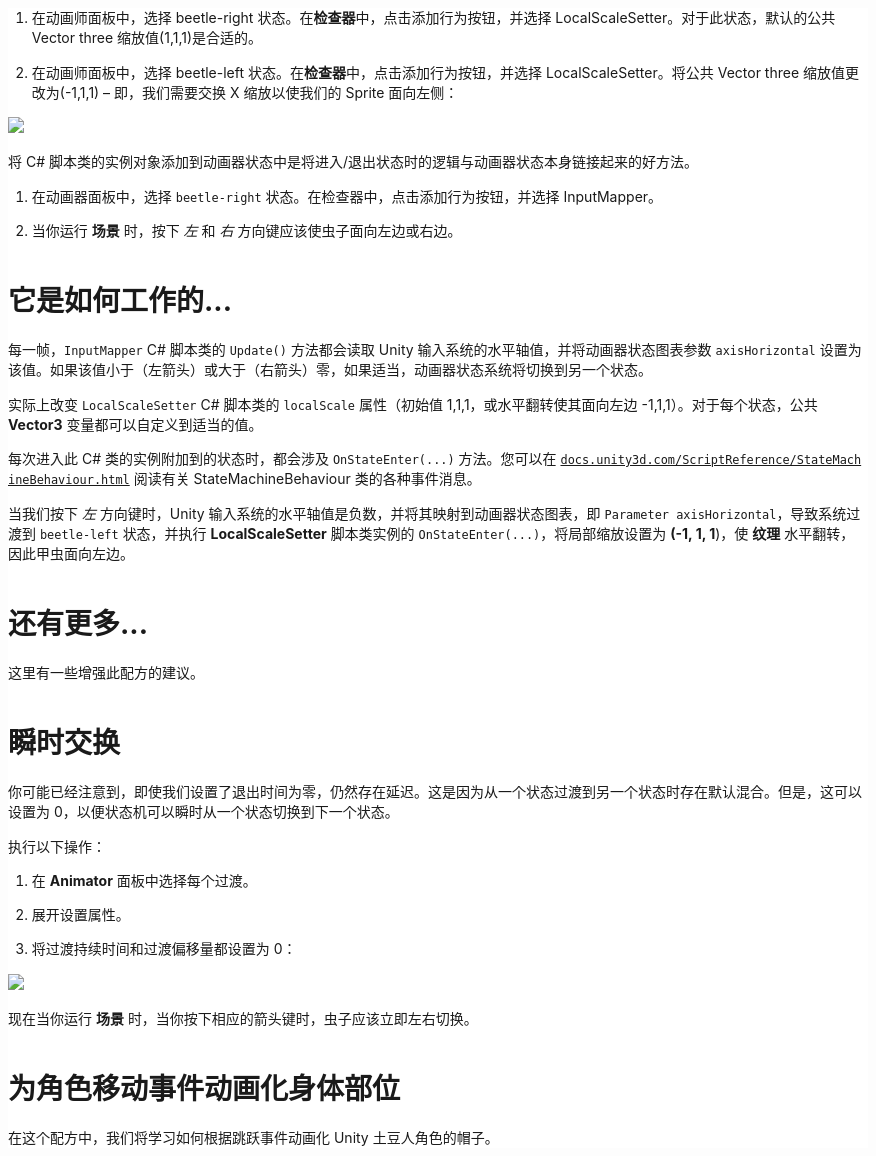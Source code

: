 1.  在动画师面板中，选择 beetle-right 状态。在**检查器**中，点击添加行为按钮，并选择 LocalScaleSetter。对于此状态，默认的公共 Vector three 缩放值(1,1,1)是合适的。

1.  在动画师面板中，选择 beetle-left 状态。在**检查器**中，点击添加行为按钮，并选择 LocalScaleSetter。将公共 Vector three 缩放值更改为(-1,1,1) – 即，我们需要交换 X 缩放以使我们的 Sprite 面向左侧：

![](img/dc5ab0e9-9da3-4c3e-a614-1cfb885d6f34.png)

将 C# 脚本类的实例对象添加到动画器状态中是将进入/退出状态时的逻辑与动画器状态本身链接起来的好方法。

1.  在动画器面板中，选择 `beetle-right` 状态。在检查器中，点击添加行为按钮，并选择 InputMapper。

1.  当你运行 **场景** 时，按下 *左* 和 *右* 方向键应该使虫子面向左边或右边。

# 它是如何工作的...

每一帧，`InputMapper` C# 脚本类的 `Update()` 方法都会读取 Unity 输入系统的水平轴值，并将动画器状态图表参数 `axisHorizontal` 设置为该值。如果该值小于（左箭头）或大于（右箭头）零，如果适当，动画器状态系统将切换到另一个状态。

实际上改变 `LocalScaleSetter` C# 脚本类的 `localScale` 属性（初始值 1,1,1，或水平翻转使其面向左边 -1,1,1）。对于每个状态，公共 **Vector3** 变量都可以自定义到适当的值。

每次进入此 C# 类的实例附加到的状态时，都会涉及 `OnStateEnter(...)` 方法。您可以在 [`docs.unity3d.com/ScriptReference/StateMachineBehaviour.html`](https://docs.unity3d.com/ScriptReference/StateMachineBehaviour.html) 阅读有关 StateMachineBehaviour 类的各种事件消息。

当我们按下 *左* 方向键时，Unity 输入系统的水平轴值是负数，并将其映射到动画器状态图表，即 `Parameter axisHorizontal`，导致系统过渡到 `beetle-left` 状态，并执行 **LocalScaleSetter** 脚本类实例的 `OnStateEnter(...)`，将局部缩放设置为 **(-1, 1, 1**)，使 **纹理** 水平翻转，因此甲虫面向左边。

# 还有更多...

这里有一些增强此配方的建议。

# 瞬时交换

你可能已经注意到，即使我们设置了退出时间为零，仍然存在延迟。这是因为从一个状态过渡到另一个状态时存在默认混合。但是，这可以设置为 0，以便状态机可以瞬时从一个状态切换到下一个状态。

执行以下操作：

1.  在 **Animator** 面板中选择每个过渡。

1.  展开设置属性。

1.  将过渡持续时间和过渡偏移量都设置为 0：

![](img/45bbdae8-919b-4f13-aa48-3607bac471b3.png)

现在当你运行 **场景** 时，当你按下相应的箭头键时，虫子应该立即左右切换。

# 为角色移动事件动画化身体部位

在这个配方中，我们将学习如何根据跳跃事件动画化 Unity 土豆人角色的帽子。
